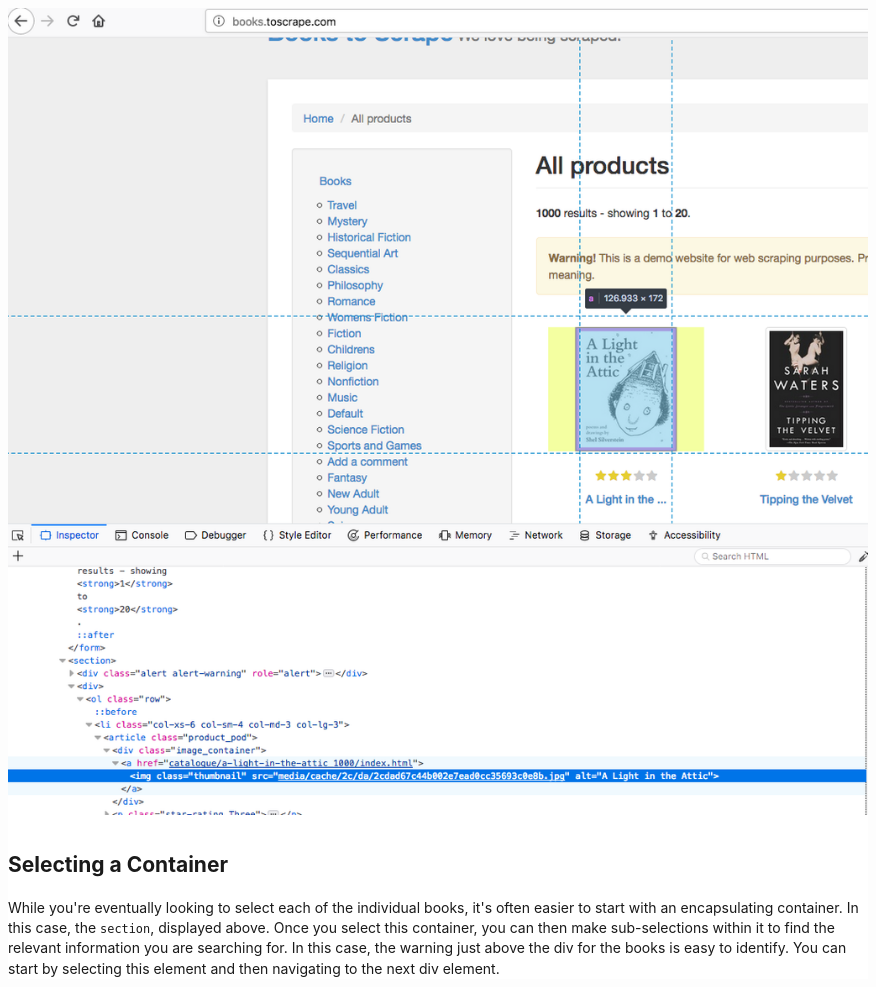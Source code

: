 <img src="images/book_img.png">

## Selecting a Container

While you're eventually looking to select each of the individual books, it's often easier to start with an encapsulating container. In this case, the `section`, displayed above. Once you select this container, you can then make sub-selections within it to find the relevant information you are searching for. In this case, the warning just above the div for the books is easy to identify. You can start by selecting this element and then navigating to the next div element.

